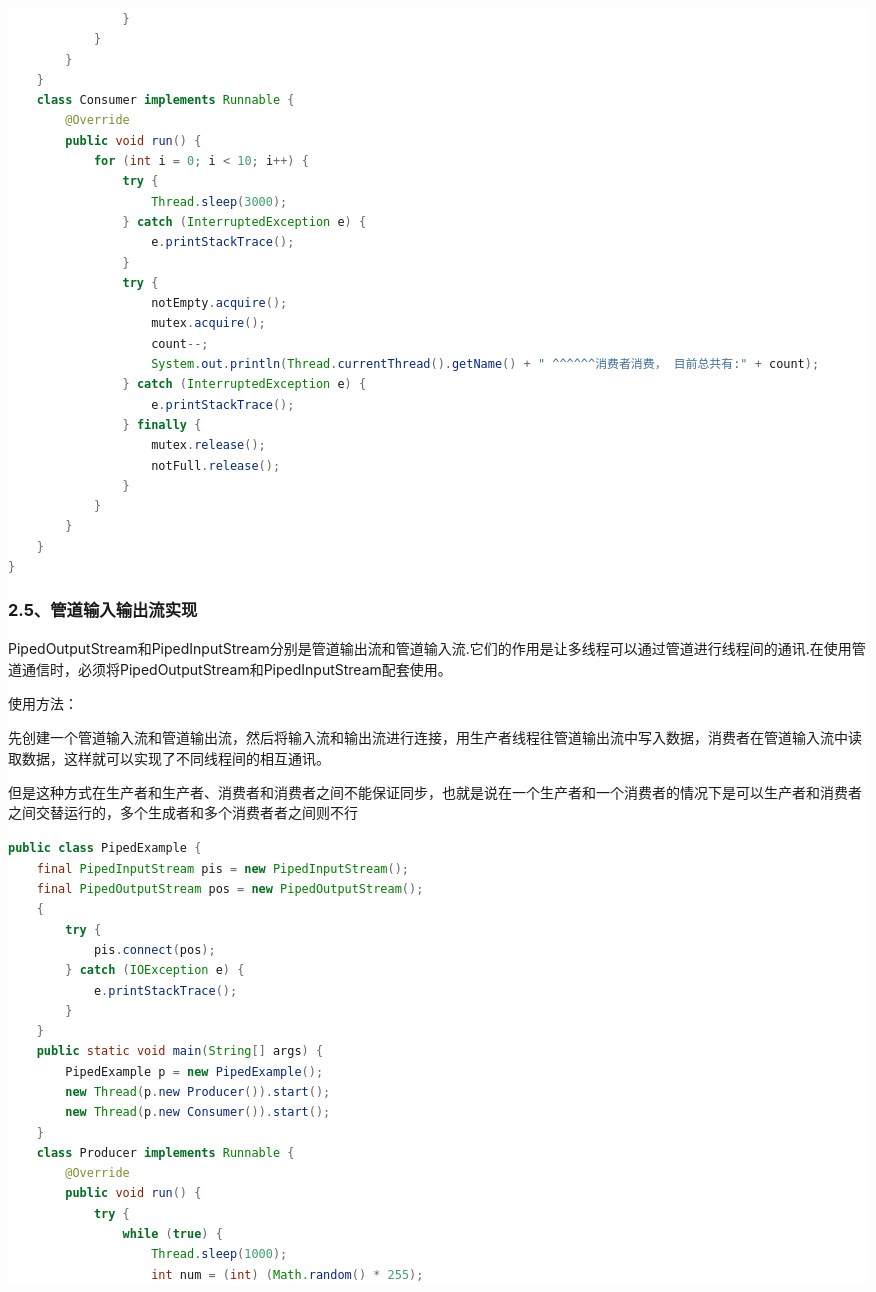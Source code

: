 ```java
                }
            }
        }
    }
    class Consumer implements Runnable {
        @Override
        public void run() {
            for (int i = 0; i < 10; i++) {
                try {
                    Thread.sleep(3000);
                } catch (InterruptedException e) {
                    e.printStackTrace();
                }
                try {
                    notEmpty.acquire(); 
                    mutex.acquire();
                    count--;
                    System.out.println(Thread.currentThread().getName() + " ^^^^^^消费者消费， 目前总共有:" + count);
                } catch (InterruptedException e) {
                    e.printStackTrace();
                } finally {
                    mutex.release();
                    notFull.release();
                }
            }
        }
    }
}
```
### 2.5、管道输入输出流实现

PipedOutputStream和PipedInputStream分别是管道输出流和管道输入流.它们的作用是让多线程可以通过管道进行线程间的通讯.在使用管道通信时，必须将PipedOutputStream和PipedInputStream配套使用。

使用方法：

先创建一个管道输入流和管道输出流，然后将输入流和输出流进行连接，用生产者线程往管道输出流中写入数据，消费者在管道输入流中读取数据，这样就可以实现了不同线程间的相互通讯。

但是这种方式在生产者和生产者、消费者和消费者之间不能保证同步，也就是说在一个生产者和一个消费者的情况下是可以生产者和消费者之间交替运行的，多个生成者和多个消费者者之间则不行

```java
public class PipedExample {
    final PipedInputStream pis = new PipedInputStream();
    final PipedOutputStream pos = new PipedOutputStream();
    {
        try {
            pis.connect(pos);
        } catch (IOException e) {
            e.printStackTrace();
        }
    }
    public static void main(String[] args) {
        PipedExample p = new PipedExample();
        new Thread(p.new Producer()).start();
        new Thread(p.new Consumer()).start();
    }
    class Producer implements Runnable {
        @Override
        public void run() {
            try {
                while (true) {
                    Thread.sleep(1000);
                    int num = (int) (Math.random() * 255);
```